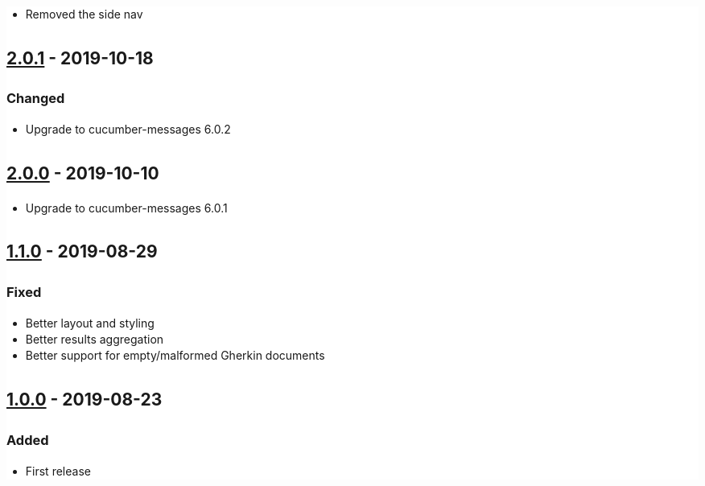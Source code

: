 * Removed the side nav

## [2.0.1] - 2019-10-18

### Changed

* Upgrade to cucumber-messages 6.0.2

## [2.0.0] - 2019-10-10

* Upgrade to cucumber-messages 6.0.1

## [1.1.0] - 2019-08-29

### Fixed

* Better layout and styling
* Better results aggregation
* Better support for empty/malformed Gherkin documents

## [1.0.0] - 2019-08-23

### Added

* First release


[Unreleased]: https://github.com/cucumber/cucumber/compare/react/v10.1.1...master
[10.1.1]:      https://github.com/cucumber/cucumber/compare/react/v10.1.0...react/v10.1.1
[10.1.0]:      https://github.com/cucumber/cucumber/compare/react/v10.0.1...react/v10.1.0
[10.0.1]:      https://github.com/cucumber/cucumber/compare/react/v10.0.0...react/v10.0.1
[10.0.0]:      https://github.com/cucumber/cucumber/compare/react/v9.0.0...react/v10.0.0
[9.0.0]:      https://github.com/cucumber/cucumber/compare/react/v8.2.0...react/v9.0.0
[8.2.0]:      https://github.com/cucumber/cucumber/compare/react/v8.1.0...react/v8.2.0
[8.1.0]:      https://github.com/cucumber/cucumber/compare/react/v8.0.1...react/v8.1.0
[8.0.1]:      https://github.com/cucumber/cucumber/compare/react/v8.0.0...react/v8.0.1
[8.0.0]:      https://github.com/cucumber/cucumber/compare/react/v7.0.0...react/v8.0.0
[7.0.0]:      https://github.com/cucumber/cucumber/compare/react/v6.0.0...react/v7.0.0
[6.0.0]:      https://github.com/cucumber/cucumber/compare/react/v5.1.0...react/v6.0.0
[5.1.0]:      https://github.com/cucumber/cucumber/compare/react/v5.0.0...react/v5.1.0
[5.0.0]:      https://github.com/cucumber/cucumber/compare/react/v4.1.1...react/v5.0.0
[4.1.1]:      https://github.com/cucumber/cucumber/compare/react/v4.1.0...react/v4.1.1
[4.1.0]:      https://github.com/cucumber/cucumber/compare/react/v4.0.0...react/v4.1.0
[4.0.0]:      https://github.com/cucumber/cucumber/compare/react/v3.3.0...react/v4.0.0
[3.3.0]:      https://github.com/cucumber/cucumber/compare/react/v3.2.0...react/v3.3.0
[3.2.0]:      https://github.com/cucumber/cucumber/compare/cucumber-react/v3.1.0...react/v3.2.0
[3.1.0]:      https://github.com/cucumber/cucumber/compare/cucumber-react/v3.0.0...cucumber-react/v3.1.0
[3.0.0]:      https://github.com/cucumber/cucumber/compare/cucumber-react/v2.0.1...cucumber-react/v3.0.0
[2.0.1]:      https://github.com/cucumber/cucumber/compare/cucumber-react/v2.0.0...cucumber-react/v2.0.1
[2.0.0]:      https://github.com/cucumber/cucumber/compare/cucumber-react/v1.1.0...cucumber-react/v2.0.0
[1.1.0]:      https://github.com/cucumber/cucumber/compare/cucumber-react/v1.0.0...cucumber-react/v1.1.0
[1.0.0]:      https://github.com/cucumber/cucumber/releases/tag/cucumber-react/v1.0.0


[aslakhellesoy]:    https://github.com/aslakhellesoy
[cbliard]:          https://github.com/cbliard
[codemrkay]:        https://github.com/codemrkay
[sebrose]:          https://github.com/sebrose
